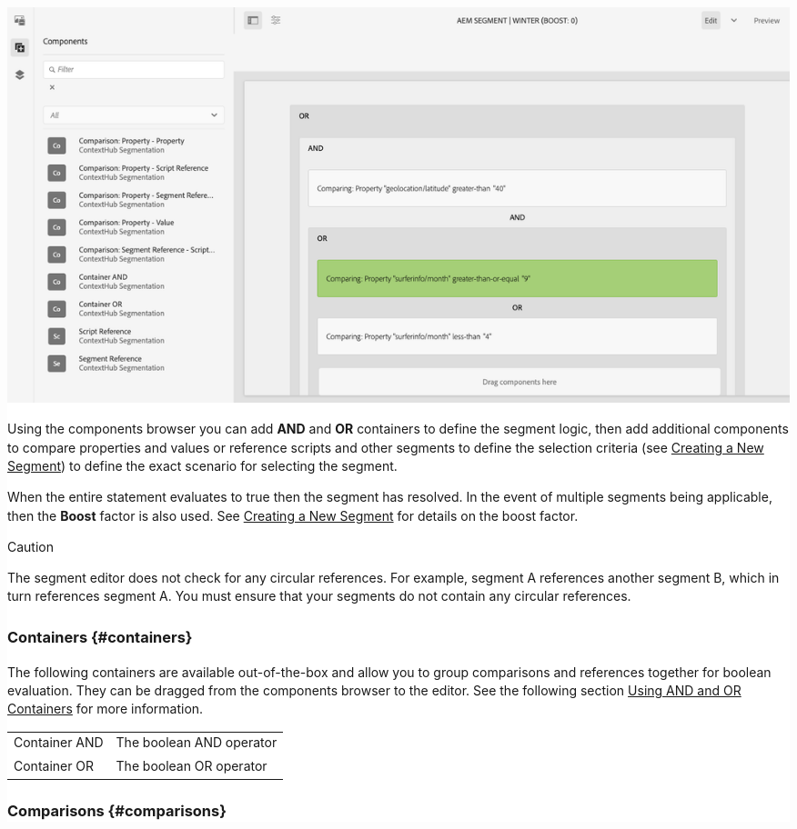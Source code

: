 ![Segment editor](../assets/contexthub-segment-editor.png)

Using the components browser you can add **AND** and **OR** containers to define the segment logic, then add additional components to compare properties and values or reference scripts and other segments to define the selection criteria (see [Creating a New Segment](#creating-a-new-segment)) to define the exact scenario for selecting the segment.

When the entire statement evaluates to true then the segment has resolved. In the event of multiple segments being applicable, then the **Boost** factor is also used. See [Creating a New Segment](#creating-a-new-segment) for details on the boost factor.

>[!CAUTION]
>
>The segment editor does not check for any circular references. For example, segment A references another segment B, which in turn references segment A. You must ensure that your segments do not contain any circular references.

### Containers {#containers}

The following containers are available out-of-the-box and allow you to group comparisons and references together for boolean evaluation. They can be dragged from the components browser to the editor. See the following section [Using AND and OR Containers](#using-and-and-or-containers) for more information.

|||
|---|---|
|Container AND|The boolean AND operator|
|Container OR|The boolean OR operator|

### Comparisons {#comparisons}
